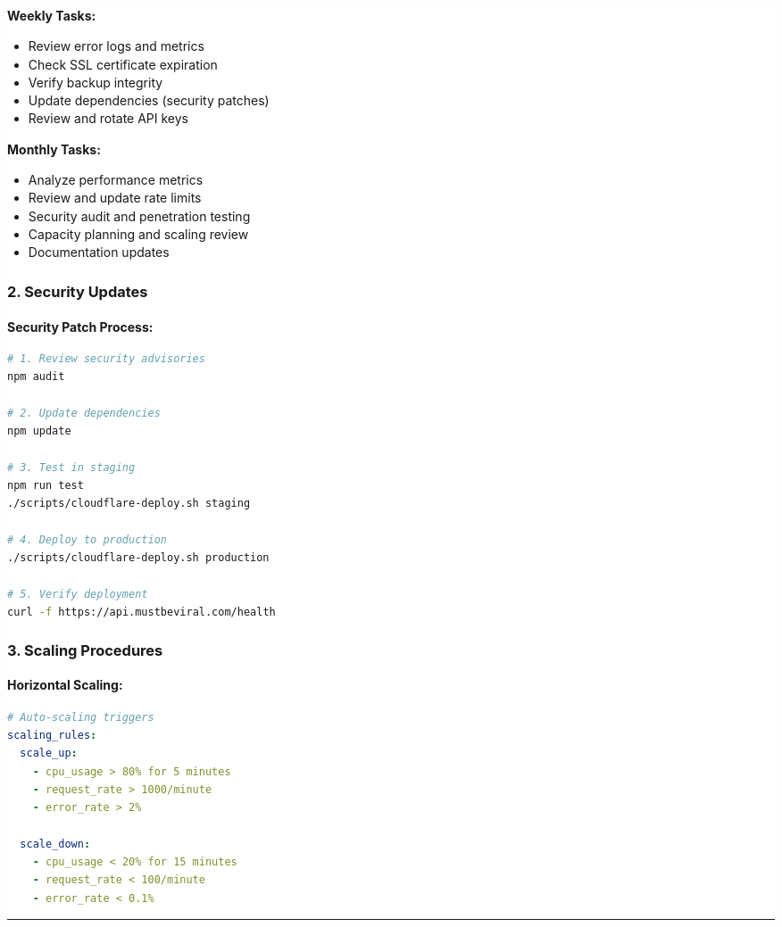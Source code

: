 **Weekly Tasks:**
- Review error logs and metrics
- Check SSL certificate expiration
- Verify backup integrity
- Update dependencies (security patches)
- Review and rotate API keys

**Monthly Tasks:**
- Analyze performance metrics
- Review and update rate limits
- Security audit and penetration testing
- Capacity planning and scaling review
- Documentation updates

### 2. Security Updates

**Security Patch Process:**
```bash
# 1. Review security advisories
npm audit

# 2. Update dependencies
npm update

# 3. Test in staging
npm run test
./scripts/cloudflare-deploy.sh staging

# 4. Deploy to production
./scripts/cloudflare-deploy.sh production

# 5. Verify deployment
curl -f https://api.mustbeviral.com/health
```

### 3. Scaling Procedures

**Horizontal Scaling:**
```yaml
# Auto-scaling triggers
scaling_rules:
  scale_up:
    - cpu_usage > 80% for 5 minutes
    - request_rate > 1000/minute
    - error_rate > 2%

  scale_down:
    - cpu_usage < 20% for 15 minutes
    - request_rate < 100/minute
    - error_rate < 0.1%
```

---
